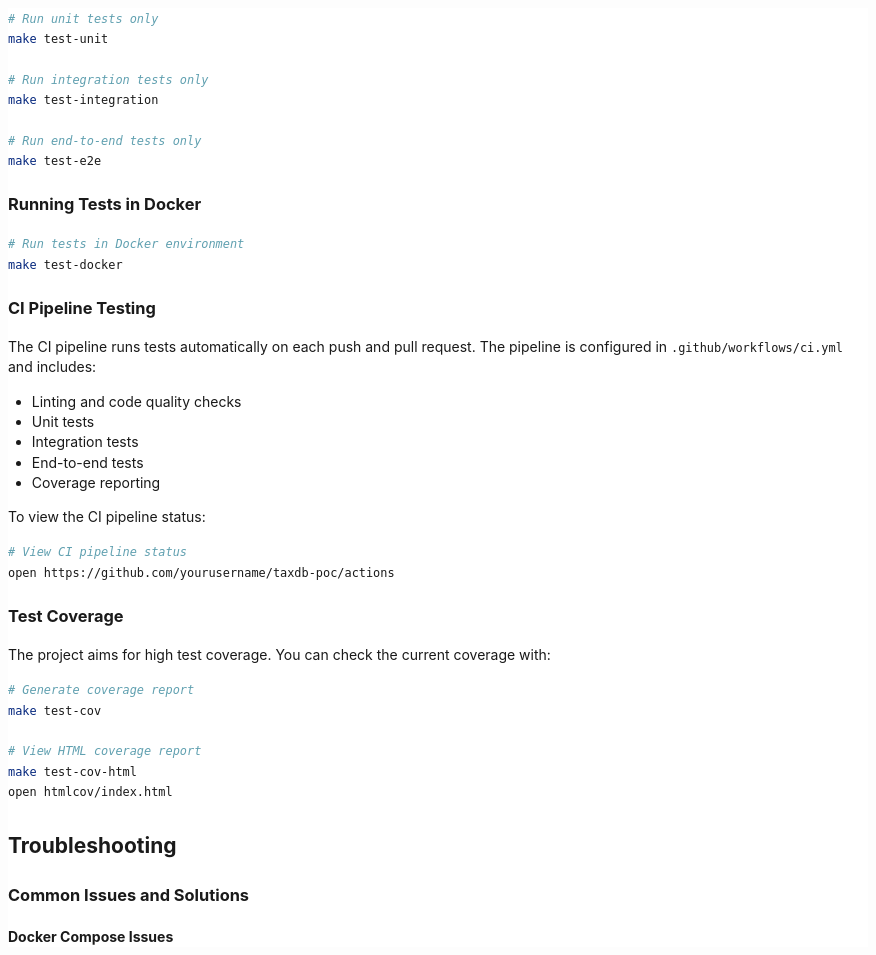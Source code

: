 ```bash
# Run unit tests only
make test-unit

# Run integration tests only
make test-integration

# Run end-to-end tests only
make test-e2e
```

### Running Tests in Docker

```bash
# Run tests in Docker environment
make test-docker
```

### CI Pipeline Testing

The CI pipeline runs tests automatically on each push and pull request. The pipeline is configured in `.github/workflows/ci.yml` and includes:

- Linting and code quality checks
- Unit tests
- Integration tests
- End-to-end tests
- Coverage reporting

To view the CI pipeline status:

```bash
# View CI pipeline status
open https://github.com/yourusername/taxdb-poc/actions
```

### Test Coverage

The project aims for high test coverage. You can check the current coverage with:

```bash
# Generate coverage report
make test-cov

# View HTML coverage report
make test-cov-html
open htmlcov/index.html
```

## Troubleshooting

### Common Issues and Solutions

#### Docker Compose Issues
